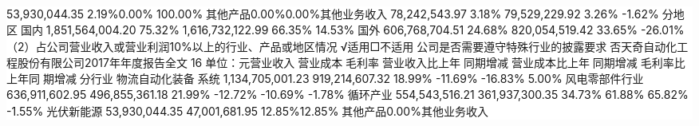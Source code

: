 53,930,044.35
2.19%0.00%
100.00%
其他产品0.00%0.00%其他业务收入
78,242,543.97
3.18%
79,529,229.92
3.26%
-1.62%
分地区
国内
1,851,564,004.20
75.32%
1,616,732,122.99
66.35%
14.53%
国外
606,768,704.51
24.68%
820,054,519.42
33.65%
-26.01%
（2）占公司营业收入或营业利润10%以上的行业、产品或地区情况
√适用□不适用
公司是否需要遵守特殊行业的披露要求
否天奇自动化工程股份有限公司2017年年度报告全文
16
单位：元营业收入
营业成本
毛利率
营业收入比上年
同期增减
营业成本比上年
同期增减
毛利率比上年同
期增减
分行业
物流自动化装备
系统
1,134,705,001.23
919,214,607.32
18.99%
-11.69%
-16.83%
5.00%
风电零部件行业
636,911,602.95
496,855,361.18
21.99%
-12.72%
-10.69%
-1.78%
循环产业
554,543,516.21
361,937,300.35
34.73%
61.88%
65.82%
-1.55%
光伏新能源
53,930,044.35
47,001,681.95
12.85%12.85%
其他产品0.00%其他业务收入